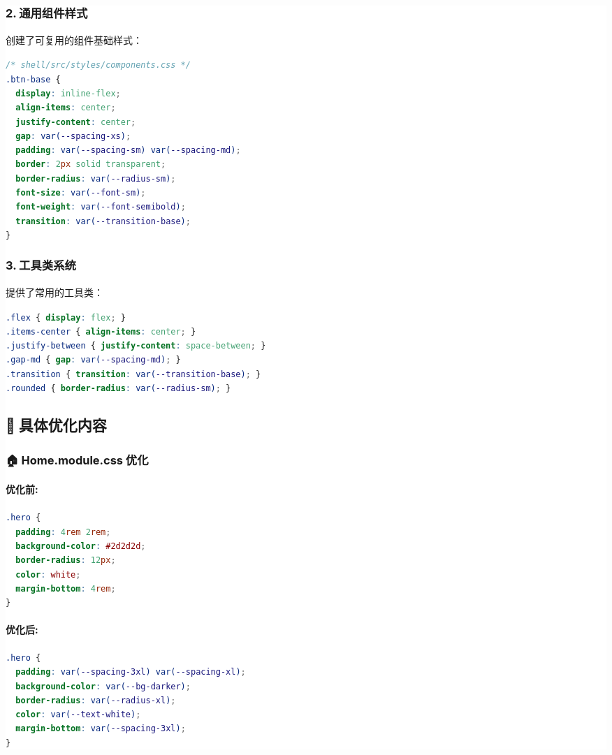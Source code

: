 ### 2. **通用组件样式**

创建了可复用的组件基础样式：

```css
/* shell/src/styles/components.css */
.btn-base {
  display: inline-flex;
  align-items: center;
  justify-content: center;
  gap: var(--spacing-xs);
  padding: var(--spacing-sm) var(--spacing-md);
  border: 2px solid transparent;
  border-radius: var(--radius-sm);
  font-size: var(--font-sm);
  font-weight: var(--font-semibold);
  transition: var(--transition-base);
}
```

### 3. **工具类系统**

提供了常用的工具类：

```css
.flex { display: flex; }
.items-center { align-items: center; }
.justify-between { justify-content: space-between; }
.gap-md { gap: var(--spacing-md); }
.transition { transition: var(--transition-base); }
.rounded { border-radius: var(--radius-sm); }
```

## 📝 具体优化内容

### 🏠 **Home.module.css 优化**

#### **优化前**:
```css
.hero {
  padding: 4rem 2rem;
  background-color: #2d2d2d;
  border-radius: 12px;
  color: white;
  margin-bottom: 4rem;
}
```

#### **优化后**:
```css
.hero {
  padding: var(--spacing-3xl) var(--spacing-xl);
  background-color: var(--bg-darker);
  border-radius: var(--radius-xl);
  color: var(--text-white);
  margin-bottom: var(--spacing-3xl);
}
```
